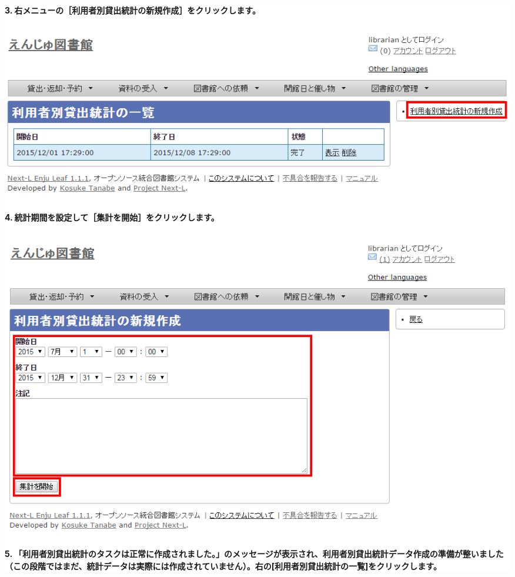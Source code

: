 #### 3. 右メニューの［利用者別貸出統計の新規作成］をクリックします。  

![利用者別貸出統計の新規作成](../assets/images/1.1/image_operation_265.png)

#### 4. 統計期間を設定して［集計を開始］をクリックします。  

![利用者別貸出統計を作成](../assets/images/1.1/image_operation_267.png)

#### 5. 「利用者別貸出統計のタスクは正常に作成されました。」のメッセージが表示され、利用者別貸出統計データ作成の準備が整いました（この段階ではまだ、統計データは実際には作成されていません）。右の[利用者別貸出統計の一覧]をクリックします。
